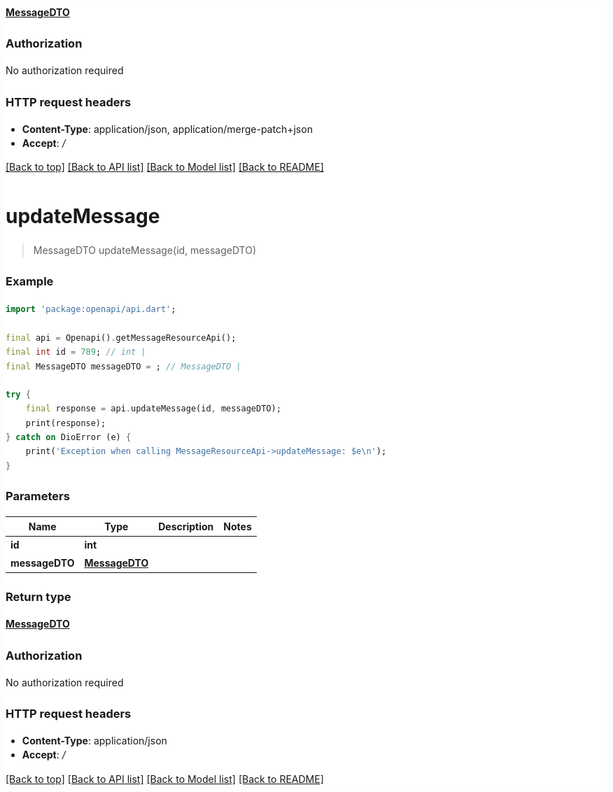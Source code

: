 [**MessageDTO**](MessageDTO.md)

### Authorization

No authorization required

### HTTP request headers

 - **Content-Type**: application/json, application/merge-patch+json
 - **Accept**: */*

[[Back to top]](#) [[Back to API list]](../README.md#documentation-for-api-endpoints) [[Back to Model list]](../README.md#documentation-for-models) [[Back to README]](../README.md)

# **updateMessage**
> MessageDTO updateMessage(id, messageDTO)



### Example
```dart
import 'package:openapi/api.dart';

final api = Openapi().getMessageResourceApi();
final int id = 789; // int | 
final MessageDTO messageDTO = ; // MessageDTO | 

try {
    final response = api.updateMessage(id, messageDTO);
    print(response);
} catch on DioError (e) {
    print('Exception when calling MessageResourceApi->updateMessage: $e\n');
}
```

### Parameters

Name | Type | Description  | Notes
------------- | ------------- | ------------- | -------------
 **id** | **int**|  | 
 **messageDTO** | [**MessageDTO**](MessageDTO.md)|  | 

### Return type

[**MessageDTO**](MessageDTO.md)

### Authorization

No authorization required

### HTTP request headers

 - **Content-Type**: application/json
 - **Accept**: */*

[[Back to top]](#) [[Back to API list]](../README.md#documentation-for-api-endpoints) [[Back to Model list]](../README.md#documentation-for-models) [[Back to README]](../README.md)

